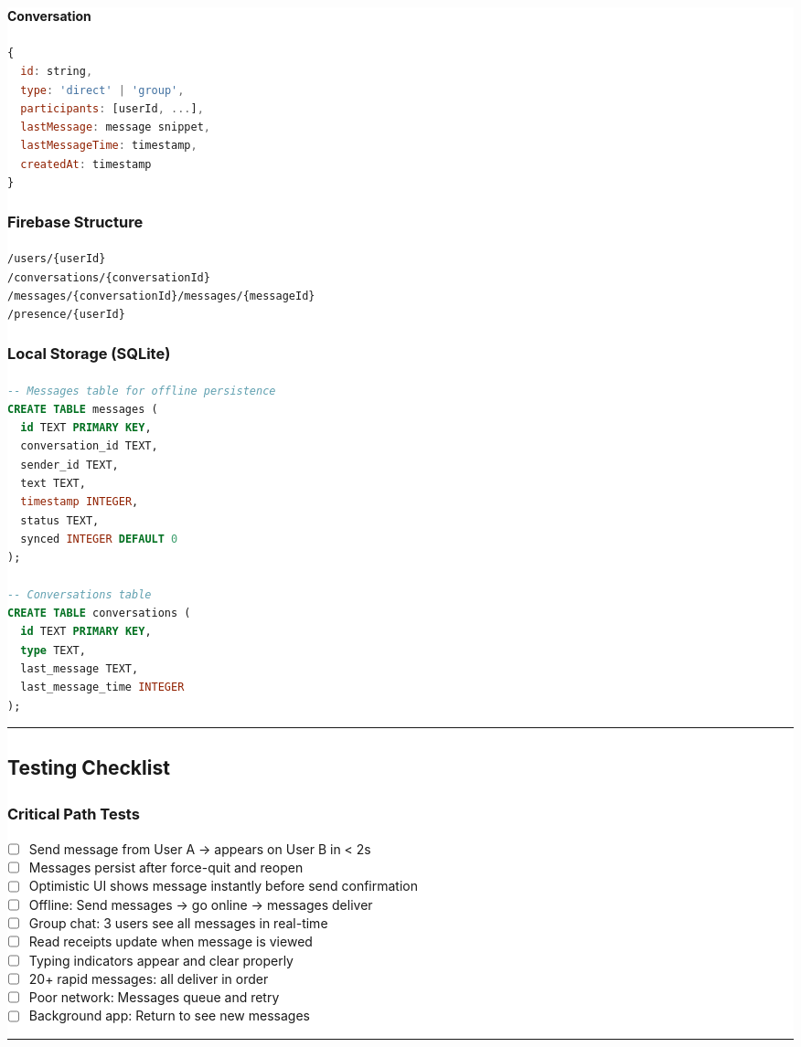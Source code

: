 #### Conversation
```javascript
{
  id: string,
  type: 'direct' | 'group',
  participants: [userId, ...],
  lastMessage: message snippet,
  lastMessageTime: timestamp,
  createdAt: timestamp
}
```

### Firebase Structure

```
/users/{userId}
/conversations/{conversationId}
/messages/{conversationId}/messages/{messageId}
/presence/{userId}
```

### Local Storage (SQLite)

```sql
-- Messages table for offline persistence
CREATE TABLE messages (
  id TEXT PRIMARY KEY,
  conversation_id TEXT,
  sender_id TEXT,
  text TEXT,
  timestamp INTEGER,
  status TEXT,
  synced INTEGER DEFAULT 0
);

-- Conversations table
CREATE TABLE conversations (
  id TEXT PRIMARY KEY,
  type TEXT,
  last_message TEXT,
  last_message_time INTEGER
);
```

---

## Testing Checklist

### Critical Path Tests

- [ ] Send message from User A → appears on User B in < 2s
- [ ] Messages persist after force-quit and reopen
- [ ] Optimistic UI shows message instantly before send confirmation
- [ ] Offline: Send messages → go online → messages deliver
- [ ] Group chat: 3 users see all messages in real-time
- [ ] Read receipts update when message is viewed
- [ ] Typing indicators appear and clear properly
- [ ] 20+ rapid messages: all deliver in order
- [ ] Poor network: Messages queue and retry
- [ ] Background app: Return to see new messages

---
